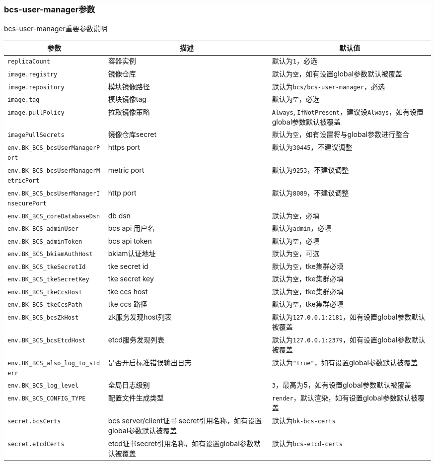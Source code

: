 ### bcs-user-manager参数

bcs-user-manager重要参数说明

|参数|描述|默认值 |
|---|---|---|
| `replicaCount`    | 容器实例 | 默认为`1`，必选 |
| `image.registry` | 镜像仓库 | 默认为`空`，如有设置global参数默认被覆盖 |
| `image.repository` | 模块镜像路径 | 默认为`bcs/bcs-user-manager`，必选 |
| `image.tag` | 模块镜像tag | 默认为`空`，必选 |
| `image.pullPolicy` | 拉取镜像策略 | `Always`, `IfNotPresent`，建议设`Always`，如有设置global参数默认被覆盖 |
| `imagePullSecrets` | 镜像仓库secret | 默认为`空`，如有设置将与global参数进行整合 |
| `env.BK_BCS_bcsUserManagerPort` | https port | 默认为`30445`，不建议调整 |
| `env.BK_BCS_bcsUserManagerMetricPort` | metric port   | 默认为`9253`，不建议调整 |
| `env.BK_BCS_bcsUserManagerInsecurePort` | http port | 默认为`8089`，不建议调整 |
| `env.BK_BCS_coreDatabaseDsn` | db dsn | 默认为`空`，必填 |
| `env.BK_BCS_adminUser` | bcs api 用户名 | 默认为`admin`，必填 |
| `env.BK_BCS_adminToken` | bcs api token | 默认为`空`，必填 |
| `env.BK_BCS_bkiamAuthHost` | bkiam认证地址 |  默认为`空`，可选 |
| `env.BK_BCS_tkeSecretId` | tke secret id | 默认为`空`，tke集群必填 |
| `env.BK_BCS_tkeSecretKey` | tke secret key | 默认为`空`，tke集群必填 |
| `env.BK_BCS_tkeCcsHost` | tke ccs host | 默认为`空`，tke集群必填 |
| `env.BK_BCS_tkeCcsPath` | tke ccs 路径 | 默认为`空`，tke集群必填 |
| `env.BK_BCS_bcsZkHost` | zk服务发现host列表 | 默认为`127.0.0.1:2181`，如有设置global参数默认被覆盖 |
| `env.BK_BCS_bcsEtcdHost` | etcd服务发现列表 | 默认为`127.0.0.1:2379`，如有设置global参数默认被覆盖 |
| `env.BK_BCS_also_log_to_stderr` |  是否开启标准错误输出日志 | 默认为`"true"`，如有设置global参数默认被覆盖 |
| `env.BK_BCS_log_level` | 全局日志级别   | `3`，最高为5，如有设置global参数默认被覆盖 |
| `env.BK_BCS_CONFIG_TYPE` | 配置文件生成类型 | `render`，默认渲染，如有设置global参数默认被覆盖 |
| `secret.bcsCerts` | bcs server/client证书 secret引用名称，如有设置global参数默认被覆盖   | 默认为`bk-bcs-certs` |
| `secret.etcdCerts` | etcd证书secret引用名称，如有设置global参数默认被覆盖   | 默认为`bcs-etcd-certs` |